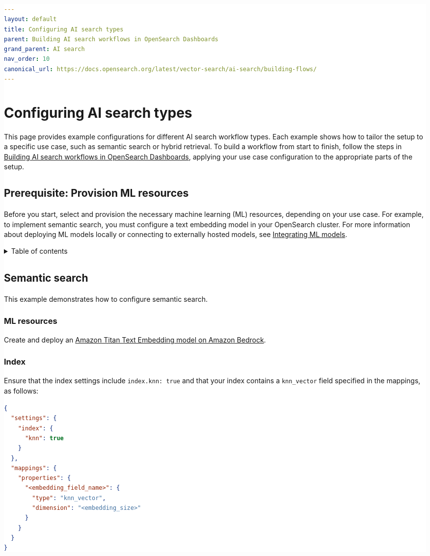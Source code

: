 ```yaml
---
layout: default
title: Configuring AI search types
parent: Building AI search workflows in OpenSearch Dashboards
grand_parent: AI search
nav_order: 10
canonical_url: https://docs.opensearch.org/latest/vector-search/ai-search/building-flows/
---
```


# Configuring AI search types

This page provides example configurations for different AI search workflow types. Each example shows how to tailor the setup to a specific use case, such as semantic search or hybrid retrieval. To build a workflow from start to finish, follow the steps in [Building AI search workflows in OpenSearch Dashboards]({{site.url}}{{site.baseurl}}/vector-search/ai-search/workflow-builder/), applying your use case configuration to the appropriate parts of the setup. 

## Prerequisite: Provision ML resources

Before you start, select and provision the necessary machine learning (ML) resources, depending on your use case. For example, to implement semantic search, you must configure a text embedding model in your OpenSearch cluster. For more information about deploying ML models locally or connecting to externally hosted models, see [Integrating ML models]({{site.url}}{{site.baseurl}}/ml-commons-plugin/integrating-ml-models/).

<details markdown="block"><summary>
    Table of contents
  </summary></details>

<p id="implementation-examples"></p>

## Semantic search

This example demonstrates how to configure semantic search.

### ML resources

Create and deploy an [Amazon Titan Text Embedding model on Amazon Bedrock](https://github.com/opensearch-project/dashboards-flow-framework/blob/main/documentation/models.md#amazon-bedrock-titan-text-embedding).

### Index

Ensure that the index settings include `index.knn: true` and that your index contains a `knn_vector` field specified in the mappings, as follows:

```json
{
  "settings": {
    "index": {
      "knn": true
    }
  },
  "mappings": {
    "properties": {
      "<embedding_field_name>": {
        "type": "knn_vector",
        "dimension": "<embedding_size>"
      }
    }
  }
}
```